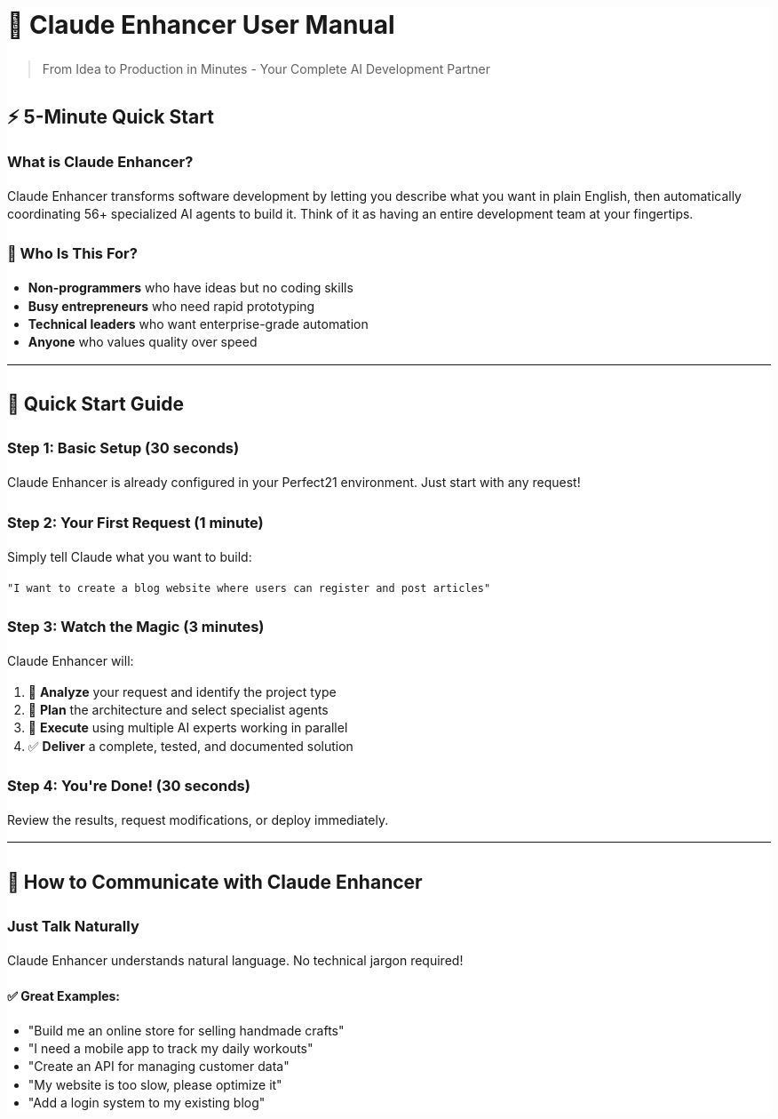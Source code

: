 # 🚀 Claude Enhancer User Manual
> From Idea to Production in Minutes - Your Complete AI Development Partner

## ⚡ 5-Minute Quick Start

### What is Claude Enhancer?
Claude Enhancer transforms software development by letting you describe what you want in plain English, then automatically coordinating 56+ specialized AI agents to build it. Think of it as having an entire development team at your fingertips.

### 🎯 Who Is This For?
- **Non-programmers** who have ideas but no coding skills
- **Busy entrepreneurs** who need rapid prototyping
- **Technical leaders** who want enterprise-grade automation
- **Anyone** who values quality over speed

---

## 🚀 Quick Start Guide

### Step 1: Basic Setup (30 seconds)
Claude Enhancer is already configured in your Perfect21 environment. Just start with any request!

### Step 2: Your First Request (1 minute)
Simply tell Claude what you want to build:

```
"I want to create a blog website where users can register and post articles"
```

### Step 3: Watch the Magic (3 minutes)
Claude Enhancer will:
1. 🧠 **Analyze** your request and identify the project type
2. 🎯 **Plan** the architecture and select specialist agents
3. 🚀 **Execute** using multiple AI experts working in parallel
4. ✅ **Deliver** a complete, tested, and documented solution

### Step 4: You're Done! (30 seconds)
Review the results, request modifications, or deploy immediately.

---

## 💬 How to Communicate with Claude Enhancer

### Just Talk Naturally
Claude Enhancer understands natural language. No technical jargon required!

#### ✅ Great Examples:
- "Build me an online store for selling handmade crafts"
- "I need a mobile app to track my daily workouts"
- "Create an API for managing customer data"
- "My website is too slow, please optimize it"
- "Add a login system to my existing blog"
